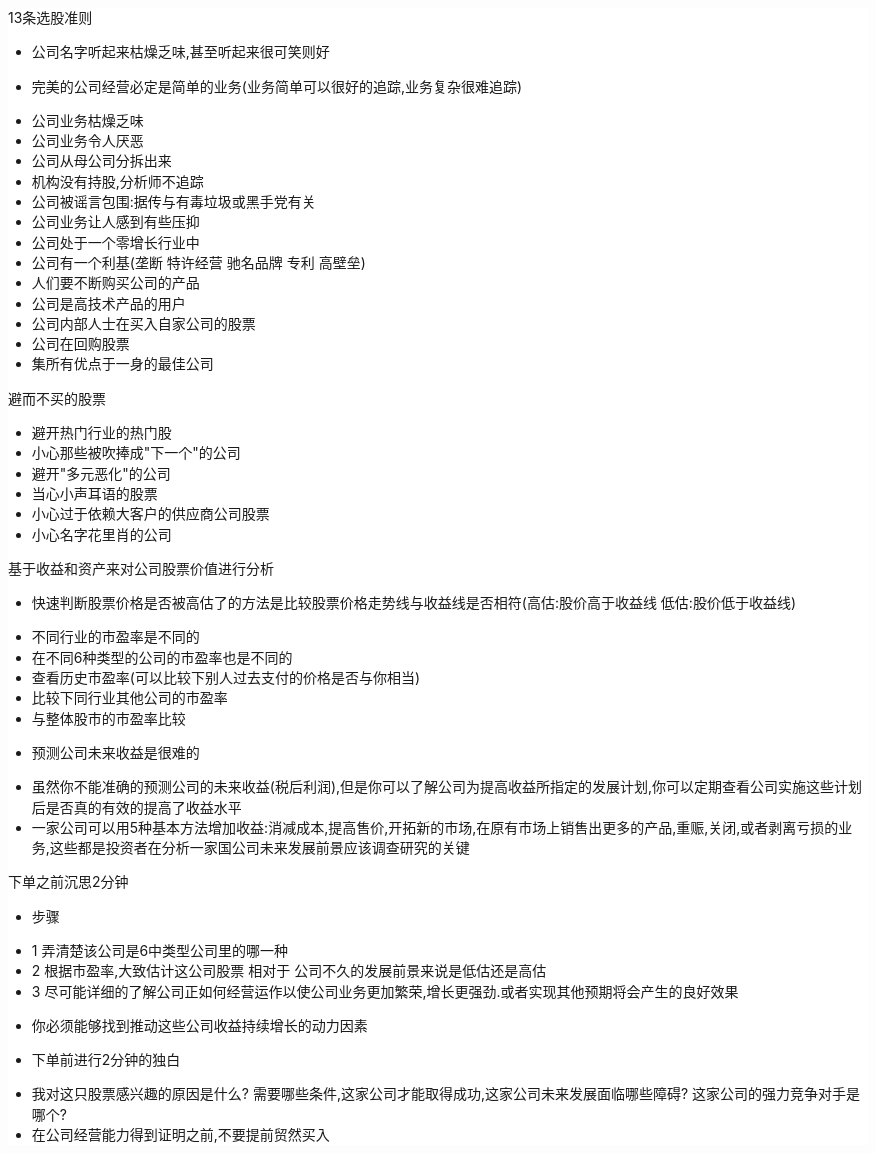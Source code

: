 13条选股准则
* 公司名字听起来枯燥乏味,甚至听起来很可笑则好
 - 完美的公司经营必定是简单的业务(业务简单可以很好的追踪,业务复杂很难追踪)
* 公司业务枯燥乏味
* 公司业务令人厌恶
* 公司从母公司分拆出来
* 机构没有持股,分析师不追踪
* 公司被谣言包围:据传与有毒垃圾或黑手党有关
* 公司业务让人感到有些压抑
* 公司处于一个零增长行业中
* 公司有一个利基(垄断 特许经营 驰名品牌 专利 高壁垒)
* 人们要不断购买公司的产品
* 公司是高技术产品的用户
* 公司内部人士在买入自家公司的股票
* 公司在回购股票
* 集所有优点于一身的最佳公司

避而不买的股票
* 避开热门行业的热门股
* 小心那些被吹捧成"下一个"的公司
* 避开"多元恶化"的公司
* 当心小声耳语的股票
* 小心过于依赖大客户的供应商公司股票
* 小心名字花里肖的公司

基于收益和资产来对公司股票价值进行分析
* 快速判断股票价格是否被高估了的方法是比较股票价格走势线与收益线是否相符(高估:股价高于收益线 低估:股价低于收益线)
 - 不同行业的市盈率是不同的
 - 在不同6种类型的公司的市盈率也是不同的
 - 查看历史市盈率(可以比较下别人过去支付的价格是否与你相当)
 - 比较下同行业其他公司的市盈率
 - 与整体股市的市盈率比较
* 预测公司未来收益是很难的
 - 虽然你不能准确的预测公司的未来收益(税后利润),但是你可以了解公司为提高收益所指定的发展计划,你可以定期查看公司实施这些计划后是否真的有效的提高了收益水平
 - 一家公司可以用5种基本方法增加收益:消减成本,提高售价,开拓新的市场,在原有市场上销售出更多的产品,重赈,关闭,或者剥离亏损的业务,这些都是投资者在分析一家国公司未来发展前景应该调查研究的关键
 
 下单之前沉思2分钟
 * 步骤
  - 1 弄清楚该公司是6中类型公司里的哪一种
  - 2 根据市盈率,大致估计这公司股票 相对于 公司不久的发展前景来说是低估还是高估
  - 3 尽可能详细的了解公司正如何经营运作以使公司业务更加繁荣,增长更强劲.或者实现其他预期将会产生的良好效果
 * 你必须能够找到推动这些公司收益持续增长的动力因素
 
 * 下单前进行2分钟的独白
  - 我对这只股票感兴趣的原因是什么? 需要哪些条件,这家公司才能取得成功,这家公司未来发展面临哪些障碍? 这家公司的强力竞争对手是哪个?
  - 在公司经营能力得到证明之前,不要提前贸然买入
